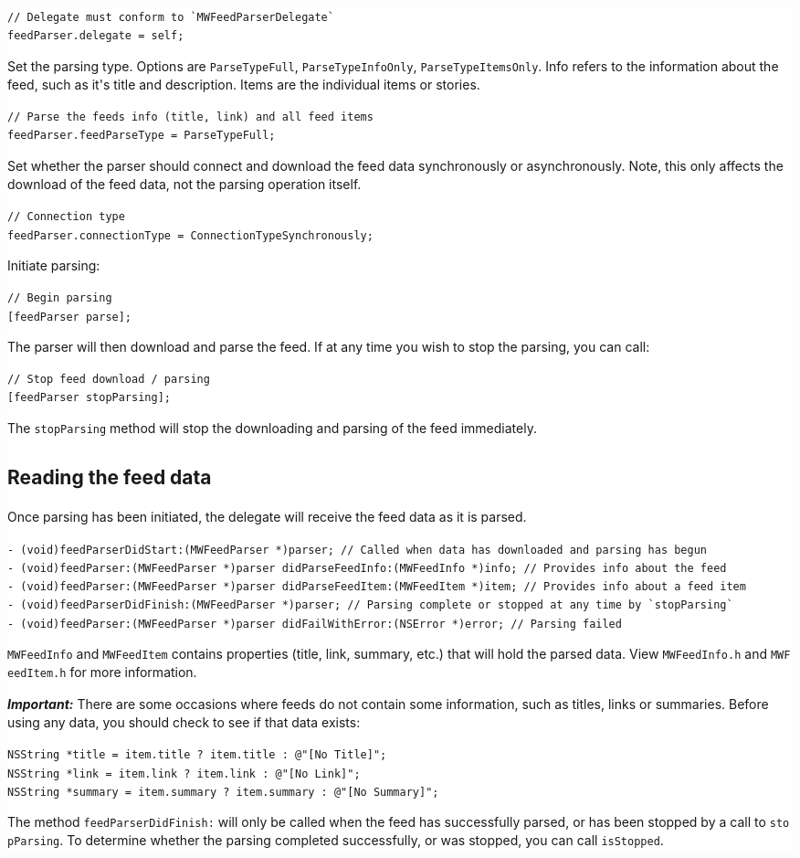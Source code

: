 	// Delegate must conform to `MWFeedParserDelegate`
	feedParser.delegate = self;
	
Set the parsing type. Options are `ParseTypeFull`, `ParseTypeInfoOnly`, `ParseTypeItemsOnly`. Info refers to the information about the feed, such as it's title and description. Items are the individual items or stories.

	// Parse the feeds info (title, link) and all feed items
	feedParser.feedParseType = ParseTypeFull;
	
Set whether the parser should connect and download the feed data synchronously or asynchronously. Note, this only affects the download of the feed data, not the parsing operation itself.

	// Connection type
	feedParser.connectionType = ConnectionTypeSynchronously;
	
Initiate parsing:

	// Begin parsing
	[feedParser parse];
	
The parser will then download and parse the feed. If at any time you wish to stop the parsing, you can call:

	// Stop feed download / parsing
	[feedParser stopParsing];
	
The `stopParsing` method will stop the downloading and parsing of the feed immediately.


## Reading the feed data

Once parsing has been initiated, the delegate will receive the feed data as it is parsed.

	- (void)feedParserDidStart:(MWFeedParser *)parser; // Called when data has downloaded and parsing has begun
	- (void)feedParser:(MWFeedParser *)parser didParseFeedInfo:(MWFeedInfo *)info; // Provides info about the feed
	- (void)feedParser:(MWFeedParser *)parser didParseFeedItem:(MWFeedItem *)item; // Provides info about a feed item
	- (void)feedParserDidFinish:(MWFeedParser *)parser; // Parsing complete or stopped at any time by `stopParsing`
	- (void)feedParser:(MWFeedParser *)parser didFailWithError:(NSError *)error; // Parsing failed

`MWFeedInfo` and `MWFeedItem` contains properties (title, link, summary, etc.) that will hold the parsed data. View `MWFeedInfo.h` and `MWFeedItem.h` for more information.

***Important:*** There are some occasions where feeds do not contain some information, such as titles, links or summaries. Before using any data, you should check to see if that data exists:

	NSString *title = item.title ? item.title : @"[No Title]";
	NSString *link = item.link ? item.link : @"[No Link]";
	NSString *summary = item.summary ? item.summary : @"[No Summary]";

The method `feedParserDidFinish:` will only be called when the feed has successfully parsed, or has been stopped by a call to `stopParsing`. To determine whether the parsing completed successfully, or was stopped, you can call `isStopped`.
